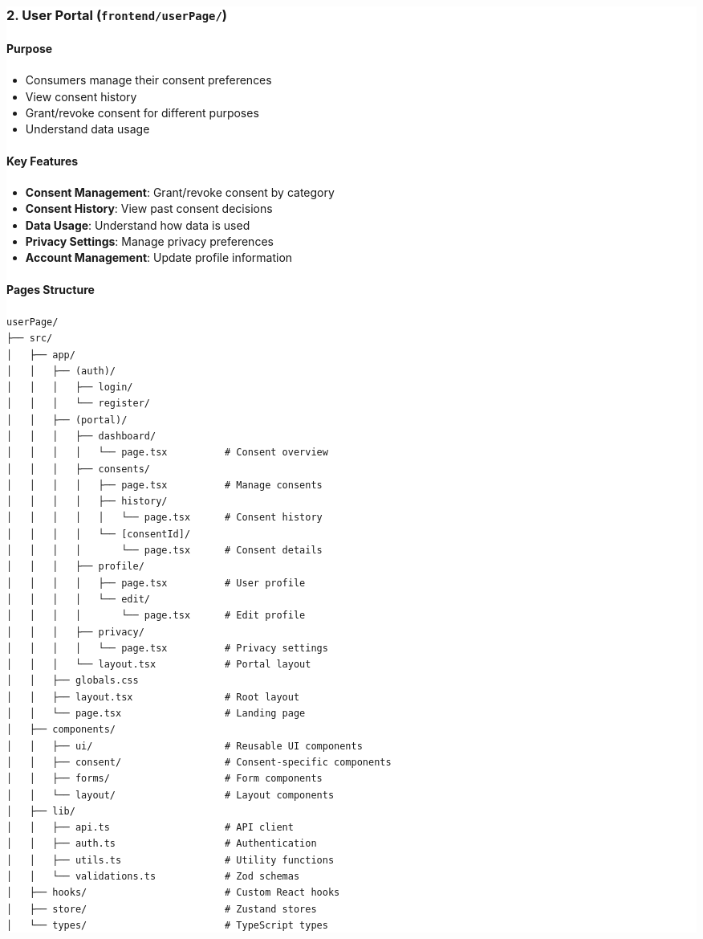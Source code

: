 ### 2. User Portal (`frontend/userPage/`)

#### Purpose
- Consumers manage their consent preferences
- View consent history
- Grant/revoke consent for different purposes
- Understand data usage

#### Key Features
- **Consent Management**: Grant/revoke consent by category
- **Consent History**: View past consent decisions
- **Data Usage**: Understand how data is used
- **Privacy Settings**: Manage privacy preferences
- **Account Management**: Update profile information

#### Pages Structure
```
userPage/
├── src/
│   ├── app/
│   │   ├── (auth)/
│   │   │   ├── login/
│   │   │   └── register/
│   │   ├── (portal)/
│   │   │   ├── dashboard/
│   │   │   │   └── page.tsx          # Consent overview
│   │   │   ├── consents/
│   │   │   │   ├── page.tsx          # Manage consents
│   │   │   │   ├── history/
│   │   │   │   │   └── page.tsx      # Consent history
│   │   │   │   └── [consentId]/
│   │   │   │       └── page.tsx      # Consent details
│   │   │   ├── profile/
│   │   │   │   ├── page.tsx          # User profile
│   │   │   │   └── edit/
│   │   │   │       └── page.tsx      # Edit profile
│   │   │   ├── privacy/
│   │   │   │   └── page.tsx          # Privacy settings
│   │   │   └── layout.tsx            # Portal layout
│   │   ├── globals.css
│   │   ├── layout.tsx                # Root layout
│   │   └── page.tsx                  # Landing page
│   ├── components/
│   │   ├── ui/                       # Reusable UI components
│   │   ├── consent/                  # Consent-specific components
│   │   ├── forms/                    # Form components
│   │   └── layout/                   # Layout components
│   ├── lib/
│   │   ├── api.ts                    # API client
│   │   ├── auth.ts                   # Authentication
│   │   ├── utils.ts                  # Utility functions
│   │   └── validations.ts            # Zod schemas
│   ├── hooks/                        # Custom React hooks
│   ├── store/                        # Zustand stores
│   └── types/                        # TypeScript types
```
